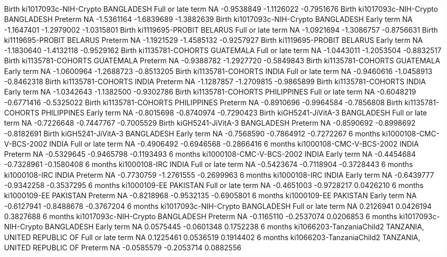 Birth       ki1017093c-NIH-Crypto      BANGLADESH                     Full or late term    NA                -0.9538849   -1.1126022   -0.7951676
Birth       ki1017093c-NIH-Crypto      BANGLADESH                     Preterm              NA                -1.5361164   -1.6839689   -1.3882639
Birth       ki1017093c-NIH-Crypto      BANGLADESH                     Early term           NA                -1.1647401   -1.2979002   -1.0315801
Birth       ki1119695-PROBIT           BELARUS                        Full or late term    NA                -1.0921694   -1.3086757   -0.8756631
Birth       ki1119695-PROBIT           BELARUS                        Preterm              NA                -1.1921529   -1.4585132   -0.9257927
Birth       ki1119695-PROBIT           BELARUS                        Early term           NA                -1.1830640   -1.4132118   -0.9529162
Birth       ki1135781-COHORTS          GUATEMALA                      Full or late term    NA                -1.0443011   -1.2053504   -0.8832517
Birth       ki1135781-COHORTS          GUATEMALA                      Preterm              NA                -0.9388782   -1.2927720   -0.5849843
Birth       ki1135781-COHORTS          GUATEMALA                      Early term           NA                -1.0600964   -1.2688723   -0.8513205
Birth       ki1135781-COHORTS          INDIA                          Full or late term    NA                -0.9460616   -1.0458913   -0.8462318
Birth       ki1135781-COHORTS          INDIA                          Preterm              NA                -1.1287857   -1.2709815   -0.9865899
Birth       ki1135781-COHORTS          INDIA                          Early term           NA                -1.0342643   -1.1382500   -0.9302786
Birth       ki1135781-COHORTS          PHILIPPINES                    Full or late term    NA                -0.6048219   -0.6771416   -0.5325022
Birth       ki1135781-COHORTS          PHILIPPINES                    Preterm              NA                -0.8910696   -0.9964584   -0.7856808
Birth       ki1135781-COHORTS          PHILIPPINES                    Early term           NA                -0.8015698   -0.8740974   -0.7290423
Birth       kiGH5241-JiVitA-3          BANGLADESH                     Full or late term    NA                -0.7226648   -0.7447767   -0.7005529
Birth       kiGH5241-JiVitA-3          BANGLADESH                     Preterm              NA                -0.8590692   -0.8998692   -0.8182691
Birth       kiGH5241-JiVitA-3          BANGLADESH                     Early term           NA                -0.7568590   -0.7864912   -0.7272267
6 months    ki1000108-CMC-V-BCS-2002   INDIA                          Full or late term    NA                -0.4906492   -0.6946568   -0.2866416
6 months    ki1000108-CMC-V-BCS-2002   INDIA                          Preterm              NA                -0.5329645   -0.9465798   -0.1193493
6 months    ki1000108-CMC-V-BCS-2002   INDIA                          Early term           NA                -0.4454684   -0.7328961   -0.1580408
6 months    ki1000108-IRC              INDIA                          Full or late term    NA                -0.5423674   -0.7118904   -0.3728443
6 months    ki1000108-IRC              INDIA                          Preterm              NA                -0.7730759   -1.2761555   -0.2699963
6 months    ki1000108-IRC              INDIA                          Early term           NA                -0.6439777   -0.9342258   -0.3537295
6 months    ki1000109-EE               PAKISTAN                       Full or late term    NA                -0.4651003   -0.9728217    0.0426210
6 months    ki1000109-EE               PAKISTAN                       Preterm              NA                -0.8218968   -0.9532135   -0.6905801
6 months    ki1000109-EE               PAKISTAN                       Early term           NA                -0.6127941   -0.8488678   -0.3767204
6 months    ki1017093c-NIH-Crypto      BANGLADESH                     Full or late term    NA                 0.2126941    0.0426194    0.3827688
6 months    ki1017093c-NIH-Crypto      BANGLADESH                     Preterm              NA                -0.1165110   -0.2537074    0.0206853
6 months    ki1017093c-NIH-Crypto      BANGLADESH                     Early term           NA                 0.0575445   -0.0601348    0.1752238
6 months    ki1066203-TanzaniaChild2   TANZANIA, UNITED REPUBLIC OF   Full or late term    NA                 0.1225461    0.0536519    0.1914402
6 months    ki1066203-TanzaniaChild2   TANZANIA, UNITED REPUBLIC OF   Preterm              NA                -0.0585579   -0.2053714    0.0882556